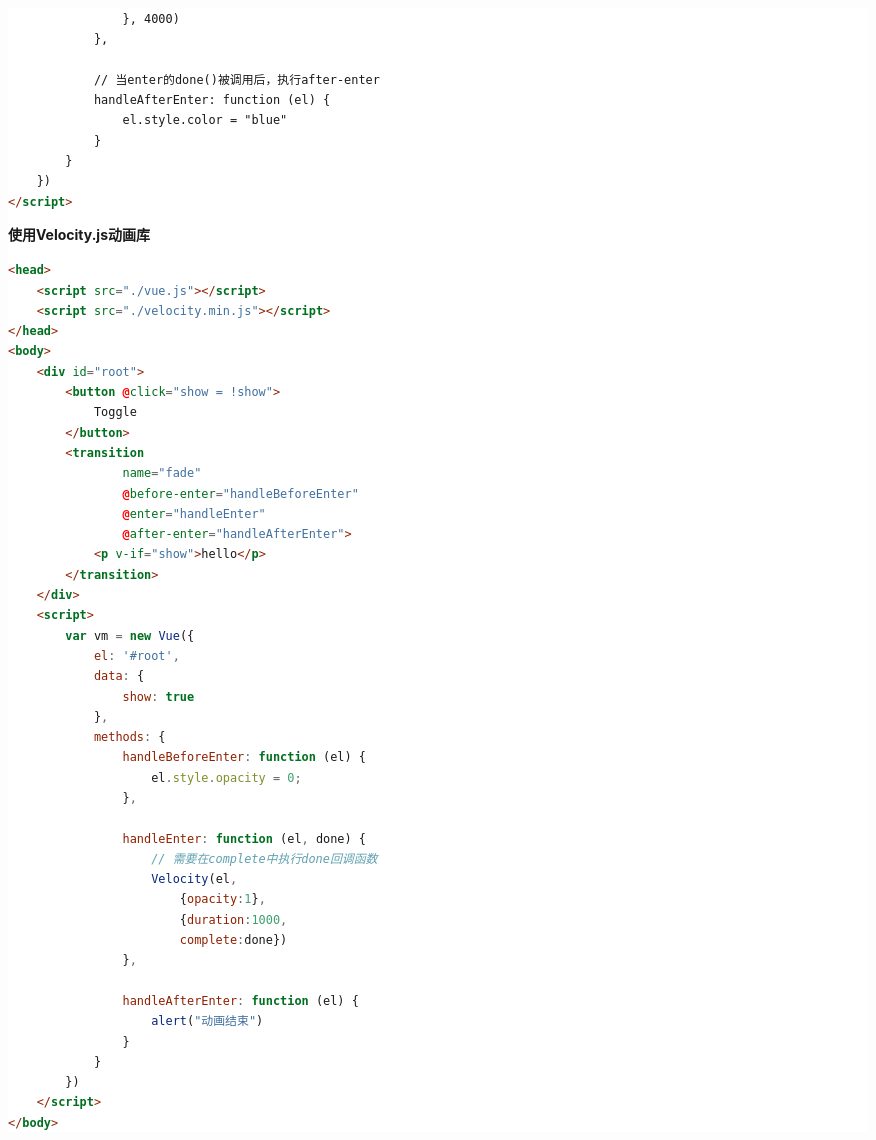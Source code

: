 ```html
                }, 4000)
            },

            // 当enter的done()被调用后，执行after-enter
            handleAfterEnter: function (el) {
                el.style.color = "blue"
            }
        }
    })
</script>
```



**使用Velocity.js动画库**

```html
<head>
    <script src="./vue.js"></script>
    <script src="./velocity.min.js"></script> 
</head>
<body>
    <div id="root">
        <button @click="show = !show">
            Toggle
        </button>
        <transition
                name="fade"
                @before-enter="handleBeforeEnter"
                @enter="handleEnter"
                @after-enter="handleAfterEnter">
            <p v-if="show">hello</p>
        </transition>
    </div>
    <script>
        var vm = new Vue({
            el: '#root',
            data: {
                show: true
            },
            methods: {
                handleBeforeEnter: function (el) {
                    el.style.opacity = 0;
                },

                handleEnter: function (el, done) {
                    // 需要在complete中执行done回调函数
                    Velocity(el,
                        {opacity:1},
                        {duration:1000,
                        complete:done})
                },

                handleAfterEnter: function (el) {
                    alert("动画结束")
                }
            }
        })
    </script>
</body>
```
